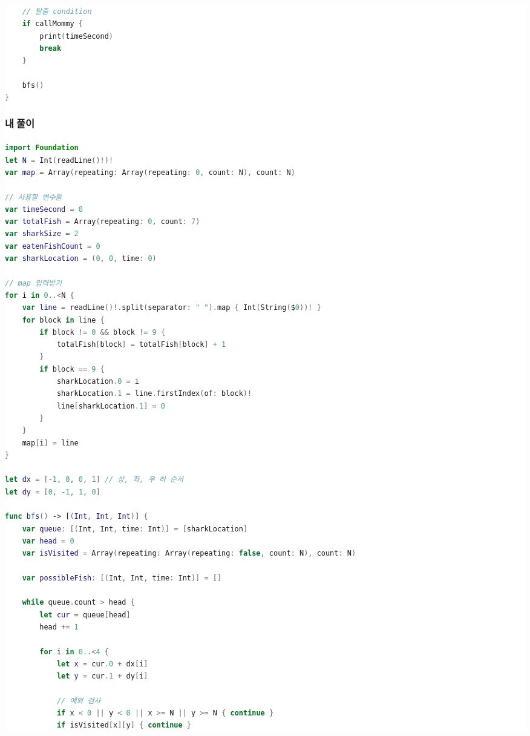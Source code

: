 ```swift
    // 탈출 condition
    if callMommy {
        print(timeSecond)
        break
    }
    
    bfs()
}

```



### 내 풀이

```swift
import Foundation
let N = Int(readLine()!)!
var map = Array(repeating: Array(repeating: 0, count: N), count: N)

// 사용할 변수들
var timeSecond = 0
var totalFish = Array(repeating: 0, count: 7)
var sharkSize = 2
var eatenFishCount = 0
var sharkLocation = (0, 0, time: 0)

// map 입력받기
for i in 0..<N {
    var line = readLine()!.split(separator: " ").map { Int(String($0))! }
    for block in line {
        if block != 0 && block != 9 {
            totalFish[block] = totalFish[block] + 1
        }
        if block == 9 {
            sharkLocation.0 = i
            sharkLocation.1 = line.firstIndex(of: block)!
            line[sharkLocation.1] = 0
        }
    }
    map[i] = line
}

let dx = [-1, 0, 0, 1] // 상, 좌, 우 하 순서
let dy = [0, -1, 1, 0]

func bfs() -> [(Int, Int, Int)] {
    var queue: [(Int, Int, time: Int)] = [sharkLocation]
    var head = 0
    var isVisited = Array(repeating: Array(repeating: false, count: N), count: N)
    
    var possibleFish: [(Int, Int, time: Int)] = []
    
    while queue.count > head {
        let cur = queue[head]
        head += 1
        
        for i in 0..<4 {
            let x = cur.0 + dx[i]
            let y = cur.1 + dy[i]
            
            // 예외 검사
            if x < 0 || y < 0 || x >= N || y >= N { continue }
            if isVisited[x][y] { continue }
```